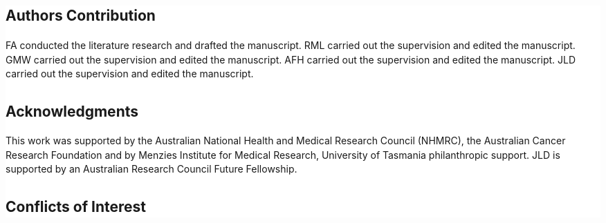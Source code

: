 ##  Authors Contribution

FA conducted the literature research and drafted the manuscript. RML carried out the supervision and edited the manuscript. GMW carried out the supervision and edited the manuscript. AFH carried out the supervision and edited the manuscript. JLD carried out the supervision and edited the manuscript.

## Acknowledgments

This work was supported by the Australian National Health and Medical Research Council (NHMRC), the Australian Cancer Research Foundation and by Menzies Institute for Medical Research, University of Tasmania philanthropic support. JLD is supported by an Australian Research Council Future Fellowship.

## Conflicts of Interest

